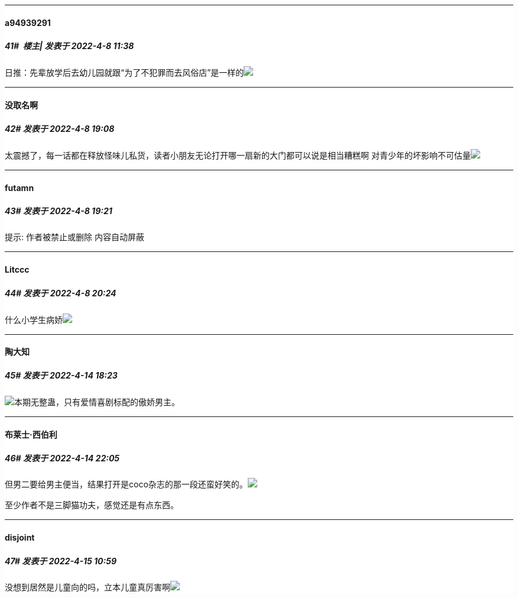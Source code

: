 *****

####  a94939291  
##### 41#         楼主| 发表于 2022-4-8 11:38

日推：先辈放学后去幼儿园就跟“为了不犯罪而去风俗店”是一样的<img src="https://static.saraba1st.com/image/smiley/face2017/068.png" referrerpolicy="no-referrer">

*****

####  没取名啊  
##### 42#       发表于 2022-4-8 19:08

太震撼了，每一话都在释放怪味儿私货，读者小朋友无论打开哪一扇新的大门都可以说是相当糟糕啊
对青少年的坏影响不可估量<img src="https://static.saraba1st.com/image/smiley/face2017/174.png" referrerpolicy="no-referrer">

*****

####  futamn  
##### 43#       发表于 2022-4-8 19:21

提示: 作者被禁止或删除 内容自动屏蔽

*****

####  Litccc  
##### 44#       发表于 2022-4-8 20:24

什么小学生病娇<img src="https://static.saraba1st.com/image/smiley/face2017/037.png" referrerpolicy="no-referrer">

*****

####  陶大知  
##### 45#       发表于 2022-4-14 18:23

<img src="https://static.saraba1st.com/image/smiley/face2017/029.png" referrerpolicy="no-referrer">本期无整蛊，只有爱情喜剧标配的傲娇男主。

*****

####  布莱士·西伯利  
##### 46#       发表于 2022-4-14 22:05

但男二要给男主便当，结果打开是coco杂志的那一段还蛮好笑的。<img src="https://static.saraba1st.com/image/smiley/face2017/068.png" referrerpolicy="no-referrer">

至少作者不是三脚猫功夫，感觉还是有点东西。

*****

####  disjoint  
##### 47#       发表于 2022-4-15 10:59

没想到居然是儿童向的吗，立本儿童真厉害啊<img src="https://static.saraba1st.com/image/smiley/face2017/193.png" referrerpolicy="no-referrer">
